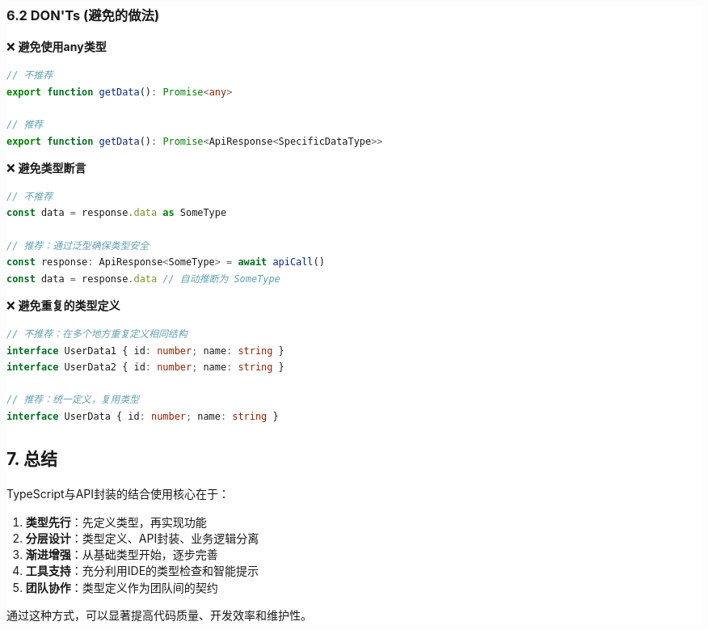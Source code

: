 ### 6.2 DON'Ts (避免的做法)

❌ **避免使用any类型**
```typescript
// 不推荐
export function getData(): Promise<any>

// 推荐
export function getData(): Promise<ApiResponse<SpecificDataType>>
```

❌ **避免类型断言**
```typescript
// 不推荐
const data = response.data as SomeType

// 推荐：通过泛型确保类型安全
const response: ApiResponse<SomeType> = await apiCall()
const data = response.data // 自动推断为 SomeType
```

❌ **避免重复的类型定义**
```typescript
// 不推荐：在多个地方重复定义相同结构
interface UserData1 { id: number; name: string }
interface UserData2 { id: number; name: string }

// 推荐：统一定义，复用类型
interface UserData { id: number; name: string }
```

## 7. 总结

TypeScript与API封装的结合使用核心在于：

1. **类型先行**：先定义类型，再实现功能
2. **分层设计**：类型定义、API封装、业务逻辑分离
3. **渐进增强**：从基础类型开始，逐步完善
4. **工具支持**：充分利用IDE的类型检查和智能提示
5. **团队协作**：类型定义作为团队间的契约

通过这种方式，可以显著提高代码质量、开发效率和维护性。